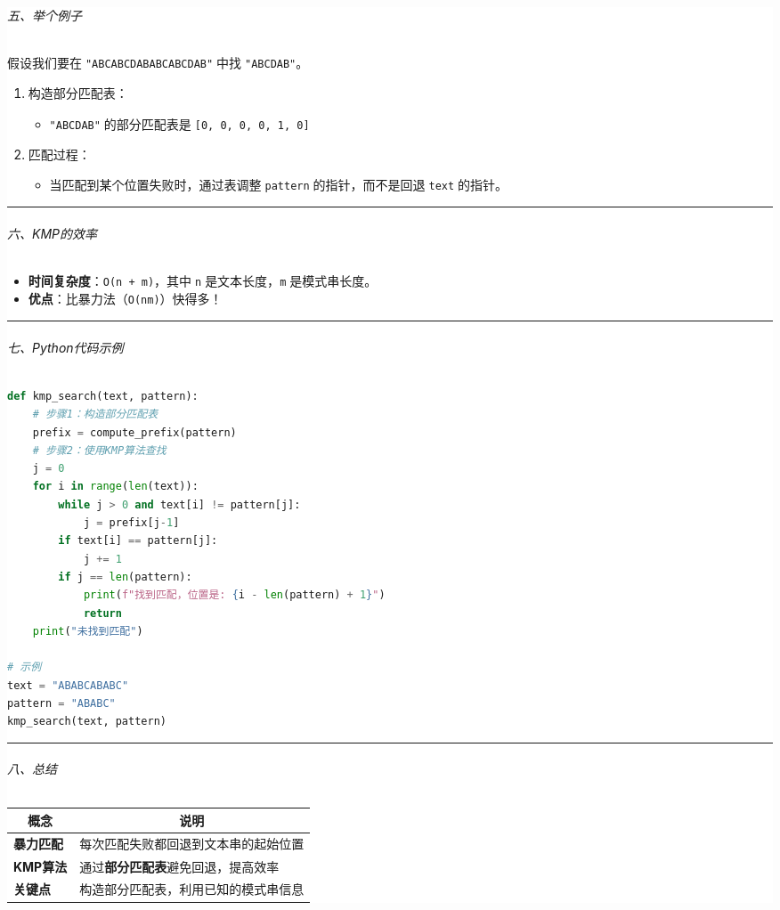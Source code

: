 
###### 五、举个例子
假设我们要在 `"ABCABCDABABCABCDAB"` 中找 `"ABCDAB"`。

1. 构造部分匹配表：
   - `"ABCDAB"` 的部分匹配表是 `[0, 0, 0, 0, 1, 0]`

2. 匹配过程：
   - 当匹配到某个位置失败时，通过表调整 `pattern` 的指针，而不是回退 `text` 的指针。

---

###### 六、KMP的效率
- **时间复杂度**：`O(n + m)`，其中 `n` 是文本长度，`m` 是模式串长度。
- **优点**：比暴力法（`O(nm)`）快得多！

---

###### 七、Python代码示例
```python
def kmp_search(text, pattern):
    # 步骤1：构造部分匹配表
    prefix = compute_prefix(pattern)
    # 步骤2：使用KMP算法查找
    j = 0
    for i in range(len(text)):
        while j > 0 and text[i] != pattern[j]:
            j = prefix[j-1]
        if text[i] == pattern[j]:
            j += 1
        if j == len(pattern):
            print(f"找到匹配，位置是: {i - len(pattern) + 1}")
            return
    print("未找到匹配")

# 示例
text = "ABABCABABC"
pattern = "ABABC"
kmp_search(text, pattern)
```

---

###### 八、总结
| 概念         | 说明                                 |
| ------------ | ------------------------------------ |
| **暴力匹配** | 每次匹配失败都回退到文本串的起始位置 |
| **KMP算法**  | 通过**部分匹配表**避免回退，提高效率 |
| **关键点**   | 构造部分匹配表，利用已知的模式串信息 |